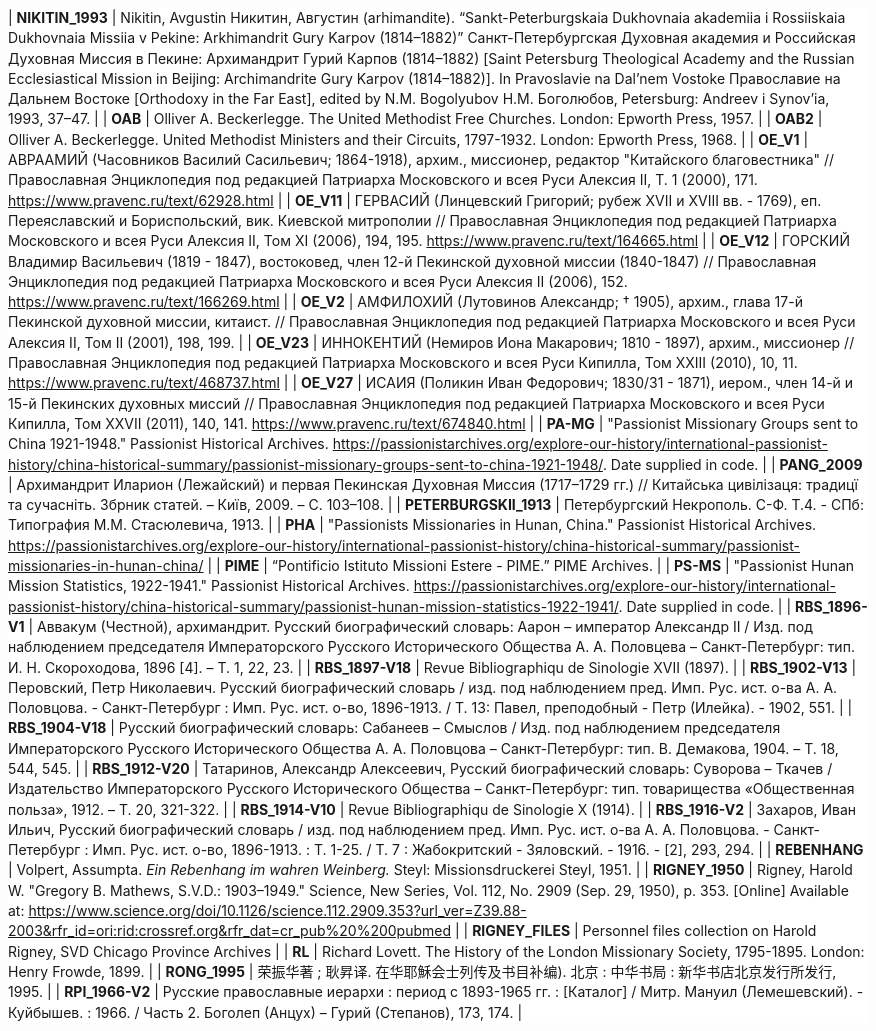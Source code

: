 | **NIKITIN_1993** | Nikitin, Avgustin Никитин, Августин (arhimandite). “Sankt-Peterburgskaia Dukhovnaia akademiia i Rossiiskaia Dukhovnaia Missiia v Pekine: Arkhimandrit Gury Karpov (1814–1882)” Санкт-Петербургская Духовная академия и Российская Духовная Миссия в Пекине: Архимандрит Гурий Карпов (1814–1882) [Saint Petersburg Theological Academy and the Russian Ecclesiastical Mission in Beijing: Archimandrite Gury Karpov (1814–1882)]. In Pravoslavie na Dal’nem Vostoke Православие на Дальнем Востоке [Orthodoxy in the Far East], edited by N.M. Bogolyubov Н.М. Боголюбов, Petersburg: Andreev i Synov’ia, 1993, 37–47. |
| **OAB** | Olliver A. Beckerlegge. The United Methodist Free Churches. London: Epworth Press, 1957. |
| **OAB2** | Olliver A. Beckerlegge. United Methodist Ministers and their Circuits, 1797-1932. London: Epworth Press, 1968. |
| **OE_V1** | АВРААМИЙ (Часовников Василий Сасильевич; 1864-1918), архим., миссионер, редактор "Китайского благовестника" // Православная Энциклопедия под редакцией Патриарха Московского и всея Руси Алексия II, Т. 1 (2000), 171. https://www.pravenc.ru/text/62928.html |
| **OE_V11** | ГЕРВАСИЙ (Линцевский Григорий; рубеж XVII и XVIII вв. - 1769), еп. Переяславский и Бориспольский, вик. Киевской митрополии // Православная Энциклопедия под редакцией Патриарха Московского и всея Руси Алексия II, Том XI (2006), 194, 195. https://www.pravenc.ru/text/164665.html |
| **OE_V12** | ГОРСКИЙ Владимир Васильевич (1819 - 1847), востоковед, член 12-й Пекинской духовной миссии (1840-1847) // Православная Энциклопедия под редакцией Патриарха Московского и всея Руси Алексия II (2006), 152. https://www.pravenc.ru/text/166269.html |
| **OE_V2** | АМФИЛОХИЙ (Лутовинов Александр; † 1905), архим., глава 17-й Пекинской духовной миссии, китаист. // Православная Энциклопедия под редакцией Патриарха Московского и всея Руси Алексия II, Том II (2001), 198, 199. |
| **OE_V23** | ИННОКЕНТИЙ (Немиров Иона Макарович; 1810 - 1897), архим., миссионер // Православная Энциклопедия под редакцией Патриарха Московского и всея Руси Кипилла, Том XXIII (2010), 10, 11. https://www.pravenc.ru/text/468737.html |
| **OE_V27** | ИСАИЯ (Поликин Иван Федорович; 1830/31 - 1871), иером., член 14-й и 15-й Пекинских духовных миссий // Православная Энциклопедия под редакцией Патриарха Московского и всея Руси Кипилла, Том XXVII (2011), 140, 141. https://www.pravenc.ru/text/674840.html |
| **PA-MG** | "Passionist Missionary Groups sent to China 1921-1948." Passionist Historical Archives. https://passionistarchives.org/explore-our-history/international-passionist-history/china-historical-summary/passionist-missionary-groups-sent-to-china-1921-1948/. Date supplied in code. |
| **PANG_2009** | Архимандрит Иларион (Лежайский) и первая Пекинская Духовная Миссия (1717–1729 гг.) // Китайська цивілізаця: традицї та сучасніть. Збрник статей. – Київ, 2009. – С. 103–108. |
| **PETERBURGSKII_1913** | Петербургский Некрополь. С-Ф. Т.4. - СПб: Типография М.М. Стасюлевича, 1913. |
| **PHA** | "Passionists Missionaries in Hunan, China." Passionist Historical Archives. https://passionistarchives.org/explore-our-history/international-passionist-history/china-historical-summary/passionist-missionaries-in-hunan-china/ |
| **PIME** | “Pontificio Istituto Missioni Estere - PIME.” PIME Archives. |
| **PS-MS** | "Passionist Hunan Mission Statistics, 1922-1941." Passionist Historical Archives. https://passionistarchives.org/explore-our-history/international-passionist-history/china-historical-summary/passionist-hunan-mission-statistics-1922-1941/. Date supplied in code. |
| **RBS_1896-V1** | Аввакум (Честной), архимандрит. Русский биографический словарь: Аарон – император Александр II / Изд. под наблюдением председателя Императорского Русского Исторического Общества А. А. Половцева – Санкт-Петербург: тип. И. Н. Скороходова, 1896 [4]. – Т. 1, 22, 23. |
| **RBS_1897-V18** | Revue Bibliographiqu de Sinologie XVII (1897). |
| **RBS_1902-V13** | Перовский, Петр Николаевич. Русский биографический словарь / изд. под наблюдением пред. Имп. Рус. ист. о-ва А. А. Половцова. - Санкт-Петербург : Имп. Рус. ист. о-во, 1896-1913. / Т. 13: Павел, преподобный - Петр (Илейка). - 1902, 551. |
| **RBS_1904-V18** | Русский биографический словарь: Сабанеев – Смыслов / Изд. под наблюдением председателя Императорского Русского Исторического Общества А. А. Половцова – Санкт-Петербург: тип. В. Демакова, 1904. – Т. 18, 544, 545. |
| **RBS_1912-V20** | Татаринов, Александр Алексеевич, Русский биографический словарь: Суворова – Ткачев / Издательство Императорского Русского Исторического Общества – Санкт-Петербург: тип. товарищества «Общественная польза», 1912. – Т. 20, 321-322. |
| **RBS_1914-V10** | Revue Bibliographiqu de Sinologie X (1914). |
| **RBS_1916-V2** | Захаров, Иван Ильич, Русский биографический словарь / изд. под наблюдением пред. Имп. Рус. ист. о-ва А. А. Половцова. - Санкт-Петербург : Имп. Рус. ист. о-во, 1896-1913. : Т. 1-25. / Т. 7 : Жабокритский - Зяловский. - 1916. - [2], 293, 294. |
| **REBENHANG** | Volpert, Assumpta. _Ein Rebenhang im wahren Weinberg._ Steyl: Missionsdruckerei Steyl, 1951. |
| **RIGNEY_1950** | Rigney, Harold W. "Gregory B. Mathews, S.V.D.: 1903–1949." Science, New Series, Vol. 112, No. 2909 (Sep. 29, 1950), p. 353. [Online] Available at: https://www.science.org/doi/10.1126/science.112.2909.353?url_ver=Z39.88-2003&rfr_id=ori:rid:crossref.org&rfr_dat=cr_pub%20%200pubmed |
| **RIGNEY_FILES** | Personnel files collection on Harold Rigney, SVD Chicago Province Archives |
| **RL** | Richard Lovett. The History of the London Missionary Society, 1795-1895. London: Henry Frowde, 1899.  |
| **RONG_1995** | 荣振华著 ; 耿昇译. 在华耶穌会士列传及书目补编). 北京 : 中华书局 : 新华书店北京发行所发行, 1995. |
| **RPI_1966-V2** | Русские православные иерархи : период с 1893-1965 гг. : [Каталог] / Митр. Мануил (Лемешевский). - Куйбышев. : 1966. / Часть 2. Боголеп (Анцух) – Гурий (Степанов), 173, 174. |